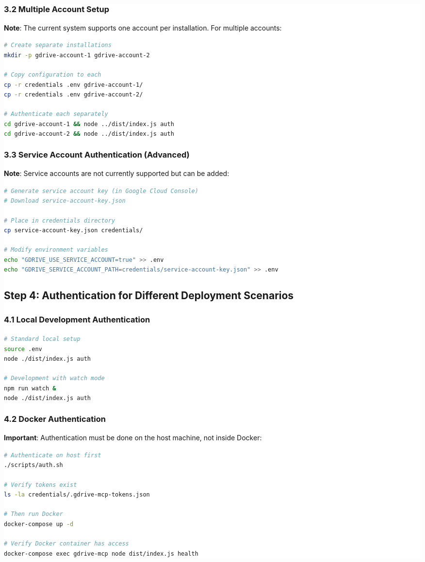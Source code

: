 ### 3.2 Multiple Account Setup

**Note**: The current system supports one account per installation. For multiple accounts:

```bash
# Create separate installations
mkdir -p gdrive-account-1 gdrive-account-2

# Copy configuration to each
cp -r credentials .env gdrive-account-1/
cp -r credentials .env gdrive-account-2/

# Authenticate each separately
cd gdrive-account-1 && node ../dist/index.js auth
cd gdrive-account-2 && node ../dist/index.js auth
```

### 3.3 Service Account Authentication (Advanced)

**Note**: Service accounts are not currently supported but can be added:

```bash
# Generate service account key (in Google Cloud Console)
# Download service-account-key.json

# Place in credentials directory
cp service-account-key.json credentials/

# Modify environment variables
echo "GDRIVE_USE_SERVICE_ACCOUNT=true" >> .env
echo "GDRIVE_SERVICE_ACCOUNT_PATH=credentials/service-account-key.json" >> .env
```

## Step 4: Authentication for Different Deployment Scenarios

### 4.1 Local Development Authentication

```bash
# Standard local setup
source .env
node ./dist/index.js auth

# Development with watch mode
npm run watch &
node ./dist/index.js auth
```

### 4.2 Docker Authentication

**Important**: Authentication must be done on the host machine, not inside Docker:

```bash
# Authenticate on host first
./scripts/auth.sh

# Verify tokens exist
ls -la credentials/.gdrive-mcp-tokens.json

# Then run Docker
docker-compose up -d

# Verify Docker container has access
docker-compose exec gdrive-mcp node dist/index.js health
```
